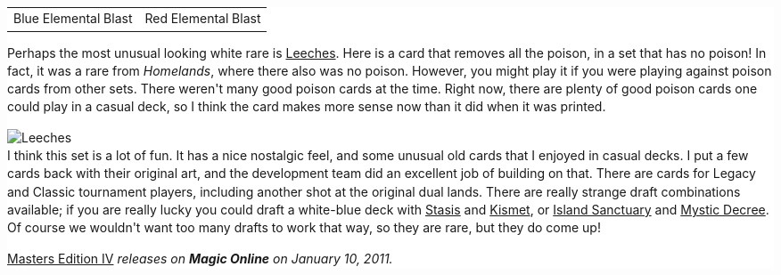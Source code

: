 

|  |  |
| --- | --- |
| Blue Elemental Blast | Red Elemental Blast |

Perhaps the most unusual looking white rare is [Leeches](http://gatherer.wizards.com/Pages/Card/Details.aspx?name=Leeches). Here is a card that removes all the poison, in a set that has no poison! In fact, it was a rare from *Homelands*, where there also was no poison. However, you might play it if you were playing against poison cards from other sets. There weren't many good poison cards at the time. Right now, there are plenty of good poison cards one could play in a casual deck, so I think the card makes more sense now than it did when it was printed.

![Leeches](http://gatherer.wizards.com/Handlers/Image.ashx?type=card&name=Leeches)  
I think this set is a lot of fun. It has a nice nostalgic feel, and some unusual old cards that I enjoyed in casual decks. I put a few cards back with their original art, and the development team did an excellent job of building on that. There are cards for Legacy and Classic tournament players, including another shot at the original dual lands. There are really strange draft combinations available; if you are really lucky you could draft a white-blue deck with [Stasis](http://gatherer.wizards.com/Pages/Card/Details.aspx?name=Stasis) and [Kismet](http://gatherer.wizards.com/Pages/Card/Details.aspx?name=Kismet), or [Island Sanctuary](http://gatherer.wizards.com/Pages/Card/Details.aspx?name=Island+Sanctuary) and [Mystic Decree](http://gatherer.wizards.com/Pages/Card/Details.aspx?name=Mystic+Decree). Of course we wouldn't want too many drafts to work that way, so they are rare, but they do come up!

  
[Masters Edition IV](http://www.wizards.com/Magic/TCG/ProductArticle.aspx?x=mtg/tcg/mastersed4/productinfo)
*releases on **Magic Online** on January 10, 2011.*







